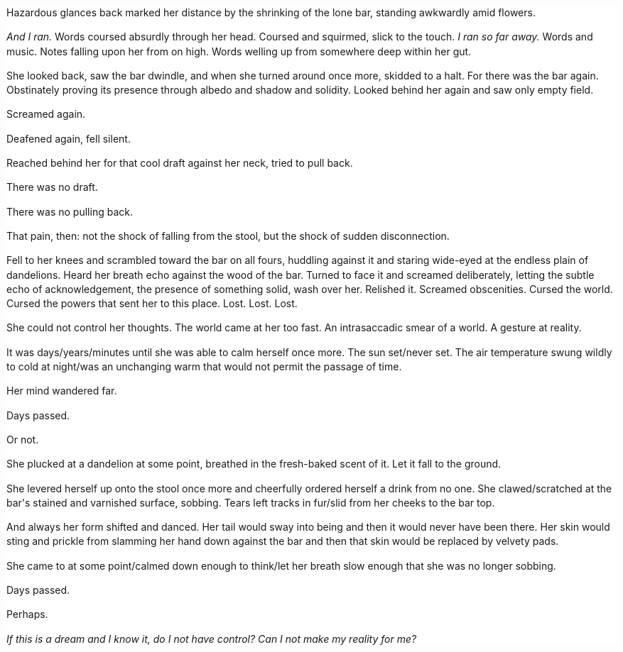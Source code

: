 Hazardous glances back marked her distance by the shrinking of the lone bar, standing awkwardly amid flowers.

*And I ran.* Words coursed absurdly through her head. Coursed and squirmed, slick to the touch. *I ran so far away.* Words and music. Notes falling upon her from on high. Words welling up from somewhere deep within her gut.

She looked back, saw the bar dwindle, and when she turned around once more, skidded to a halt. For there was the bar again. Obstinately proving its presence through albedo and shadow and solidity. Looked behind her again and saw only empty field.

Screamed again.

Deafened again, fell silent.

Reached behind her for that cool draft against her neck, tried to pull back.

There was no draft.

There was no pulling back.

That pain, then: not the shock of falling from the stool, but the shock of sudden disconnection.

Fell to her knees and scrambled toward the bar on all fours, huddling against it and staring wide-eyed at the endless plain of dandelions. Heard her breath echo against the wood of the bar. Turned to face it and screamed deliberately, letting the subtle echo of acknowledgement, the presence of something solid, wash over her. Relished it. Screamed obscenities. Cursed the world. Cursed the powers that sent her to this place. Lost. Lost. Lost.

She could not control her thoughts. The world came at her too fast. An intrasaccadic smear of a world. A gesture at reality.

It was days/years/minutes until she was able to calm herself once more. The sun set/never set. The air temperature swung wildly to cold at night/was an unchanging warm that would not permit the passage of time.

Her mind wandered far.

Days passed.

Or not.

She plucked at a dandelion at some point, breathed in the fresh-baked scent of it. Let it fall to the ground.

She levered herself up onto the stool once more and cheerfully ordered herself a drink from no one. She clawed/scratched at the bar's stained and varnished surface, sobbing. Tears left tracks in fur/slid from her cheeks to the bar top.

And always her form shifted and danced. Her tail would sway into being and then it would never have been there. Her skin would sting and prickle from slamming her hand down against the bar and then that skin would be replaced by velvety pads.

She came to at some point/calmed down enough to think/let her breath slow enough that she was no longer sobbing.

Days passed.

Perhaps.

*If this is a dream and I know it, do I not have control? Can I not make my reality for me?*
